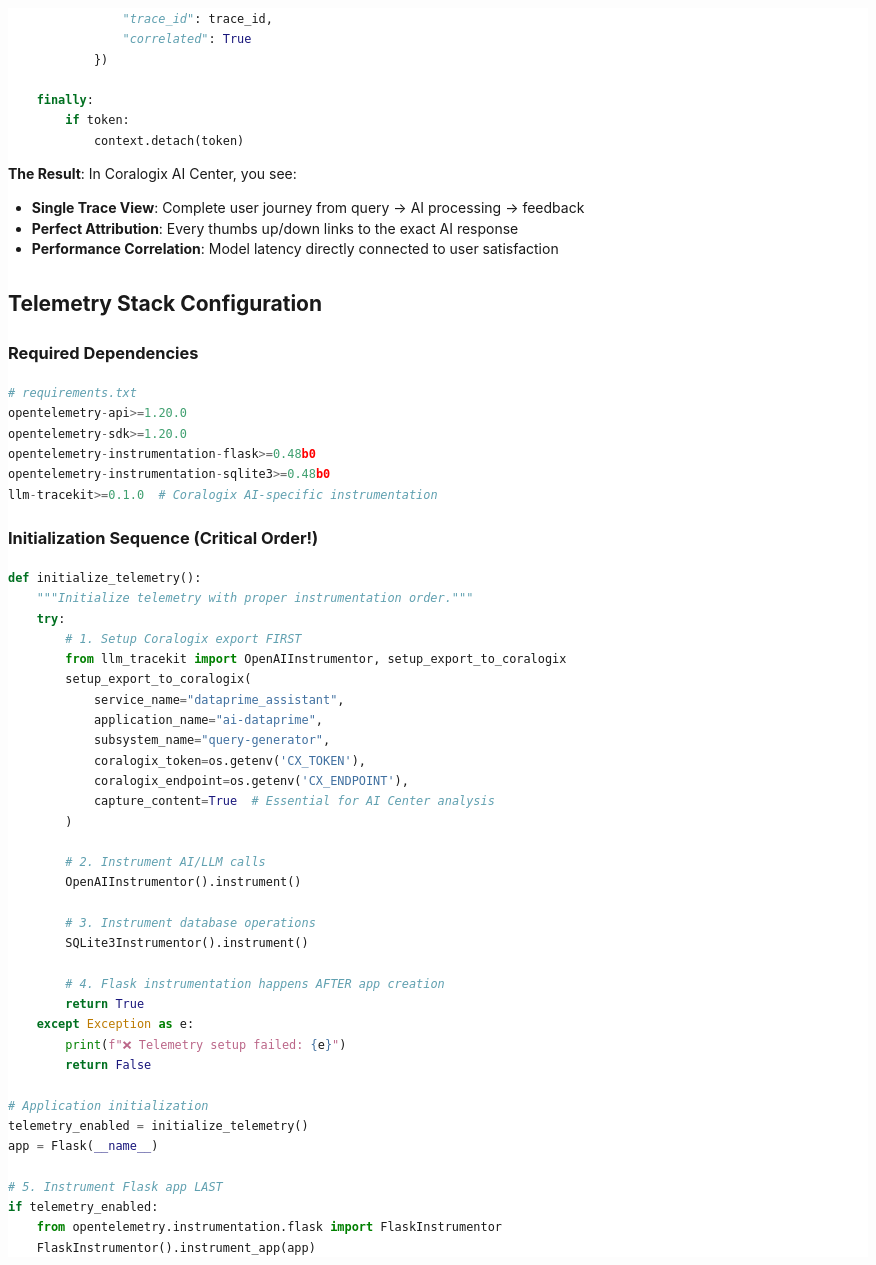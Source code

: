 ```python
                "trace_id": trace_id,
                "correlated": True
            })
    
    finally:
        if token:
            context.detach(token)
```

**The Result**: In Coralogix AI Center, you see:
- **Single Trace View**: Complete user journey from query → AI processing → feedback
- **Perfect Attribution**: Every thumbs up/down links to the exact AI response
- **Performance Correlation**: Model latency directly connected to user satisfaction

## Telemetry Stack Configuration

### Required Dependencies

```python
# requirements.txt
opentelemetry-api>=1.20.0
opentelemetry-sdk>=1.20.0
opentelemetry-instrumentation-flask>=0.48b0
opentelemetry-instrumentation-sqlite3>=0.48b0
llm-tracekit>=0.1.0  # Coralogix AI-specific instrumentation
```

### Initialization Sequence (Critical Order!)

```python
def initialize_telemetry():
    """Initialize telemetry with proper instrumentation order."""
    try:
        # 1. Setup Coralogix export FIRST
        from llm_tracekit import OpenAIInstrumentor, setup_export_to_coralogix
        setup_export_to_coralogix(
            service_name="dataprime_assistant",
            application_name="ai-dataprime", 
            subsystem_name="query-generator",
            coralogix_token=os.getenv('CX_TOKEN'),
            coralogix_endpoint=os.getenv('CX_ENDPOINT'),
            capture_content=True  # Essential for AI Center analysis
        )
        
        # 2. Instrument AI/LLM calls
        OpenAIInstrumentor().instrument()
        
        # 3. Instrument database operations
        SQLite3Instrumentor().instrument()
        
        # 4. Flask instrumentation happens AFTER app creation
        return True
    except Exception as e:
        print(f"❌ Telemetry setup failed: {e}")
        return False

# Application initialization
telemetry_enabled = initialize_telemetry()
app = Flask(__name__)

# 5. Instrument Flask app LAST
if telemetry_enabled:
    from opentelemetry.instrumentation.flask import FlaskInstrumentor
    FlaskInstrumentor().instrument_app(app)
```